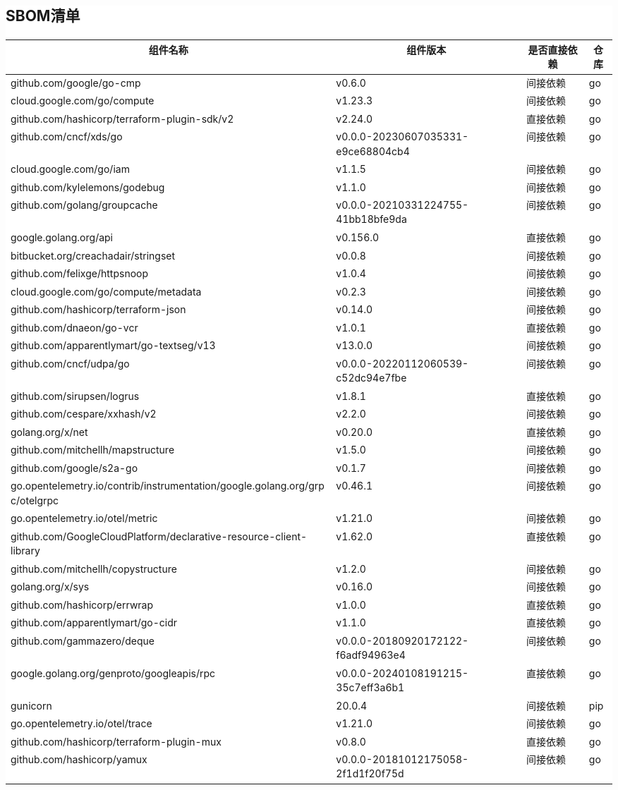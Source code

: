 


## SBOM清单

| 组件名称 | 组件版本 | 是否直接依赖 | 仓库 |
| -------- | -------- | ------------ | ---- |
|github.com/google/go-cmp|v0.6.0|间接依赖|go|
|cloud.google.com/go/compute|v1.23.3|间接依赖|go|
|github.com/hashicorp/terraform-plugin-sdk/v2|v2.24.0|直接依赖|go|
|github.com/cncf/xds/go|v0.0.0-20230607035331-e9ce68804cb4|间接依赖|go|
|cloud.google.com/go/iam|v1.1.5|间接依赖|go|
|github.com/kylelemons/godebug|v1.1.0|间接依赖|go|
|github.com/golang/groupcache|v0.0.0-20210331224755-41bb18bfe9da|间接依赖|go|
|google.golang.org/api|v0.156.0|直接依赖|go|
|bitbucket.org/creachadair/stringset|v0.0.8|间接依赖|go|
|github.com/felixge/httpsnoop|v1.0.4|间接依赖|go|
|cloud.google.com/go/compute/metadata|v0.2.3|间接依赖|go|
|github.com/hashicorp/terraform-json|v0.14.0|间接依赖|go|
|github.com/dnaeon/go-vcr|v1.0.1|直接依赖|go|
|github.com/apparentlymart/go-textseg/v13|v13.0.0|间接依赖|go|
|github.com/cncf/udpa/go|v0.0.0-20220112060539-c52dc94e7fbe|间接依赖|go|
|github.com/sirupsen/logrus|v1.8.1|直接依赖|go|
|github.com/cespare/xxhash/v2|v2.2.0|间接依赖|go|
|golang.org/x/net|v0.20.0|直接依赖|go|
|github.com/mitchellh/mapstructure|v1.5.0|间接依赖|go|
|github.com/google/s2a-go|v0.1.7|间接依赖|go|
|go.opentelemetry.io/contrib/instrumentation/google.golang.org/grpc/otelgrpc|v0.46.1|间接依赖|go|
|go.opentelemetry.io/otel/metric|v1.21.0|间接依赖|go|
|github.com/GoogleCloudPlatform/declarative-resource-client-library|v1.62.0|直接依赖|go|
|github.com/mitchellh/copystructure|v1.2.0|间接依赖|go|
|golang.org/x/sys|v0.16.0|间接依赖|go|
|github.com/hashicorp/errwrap|v1.0.0|直接依赖|go|
|github.com/apparentlymart/go-cidr|v1.1.0|直接依赖|go|
|github.com/gammazero/deque|v0.0.0-20180920172122-f6adf94963e4|间接依赖|go|
|google.golang.org/genproto/googleapis/rpc|v0.0.0-20240108191215-35c7eff3a6b1|直接依赖|go|
|gunicorn|20.0.4|间接依赖|pip|
|go.opentelemetry.io/otel/trace|v1.21.0|间接依赖|go|
|github.com/hashicorp/terraform-plugin-mux|v0.8.0|直接依赖|go|
|github.com/hashicorp/yamux|v0.0.0-20181012175058-2f1d1f20f75d|间接依赖|go|